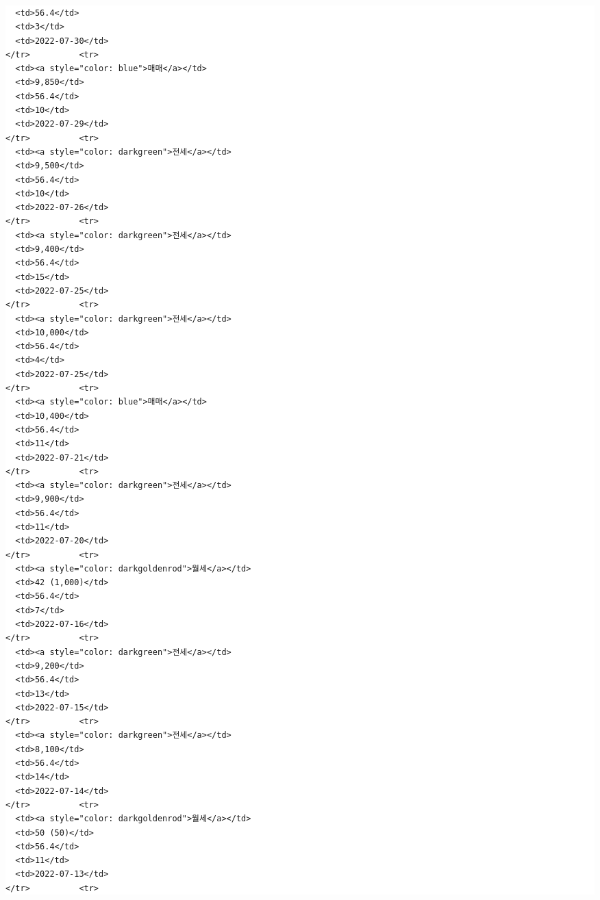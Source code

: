       <td>56.4</td>
      <td>3</td>
      <td>2022-07-30</td>
    </tr>          <tr>
      <td><a style="color: blue">매매</a></td>
      <td>9,850</td>
      <td>56.4</td>
      <td>10</td>
      <td>2022-07-29</td>
    </tr>          <tr>
      <td><a style="color: darkgreen">전세</a></td>
      <td>9,500</td>
      <td>56.4</td>
      <td>10</td>
      <td>2022-07-26</td>
    </tr>          <tr>
      <td><a style="color: darkgreen">전세</a></td>
      <td>9,400</td>
      <td>56.4</td>
      <td>15</td>
      <td>2022-07-25</td>
    </tr>          <tr>
      <td><a style="color: darkgreen">전세</a></td>
      <td>10,000</td>
      <td>56.4</td>
      <td>4</td>
      <td>2022-07-25</td>
    </tr>          <tr>
      <td><a style="color: blue">매매</a></td>
      <td>10,400</td>
      <td>56.4</td>
      <td>11</td>
      <td>2022-07-21</td>
    </tr>          <tr>
      <td><a style="color: darkgreen">전세</a></td>
      <td>9,900</td>
      <td>56.4</td>
      <td>11</td>
      <td>2022-07-20</td>
    </tr>          <tr>
      <td><a style="color: darkgoldenrod">월세</a></td>
      <td>42 (1,000)</td>
      <td>56.4</td>
      <td>7</td>
      <td>2022-07-16</td>
    </tr>          <tr>
      <td><a style="color: darkgreen">전세</a></td>
      <td>9,200</td>
      <td>56.4</td>
      <td>13</td>
      <td>2022-07-15</td>
    </tr>          <tr>
      <td><a style="color: darkgreen">전세</a></td>
      <td>8,100</td>
      <td>56.4</td>
      <td>14</td>
      <td>2022-07-14</td>
    </tr>          <tr>
      <td><a style="color: darkgoldenrod">월세</a></td>
      <td>50 (50)</td>
      <td>56.4</td>
      <td>11</td>
      <td>2022-07-13</td>
    </tr>          <tr>